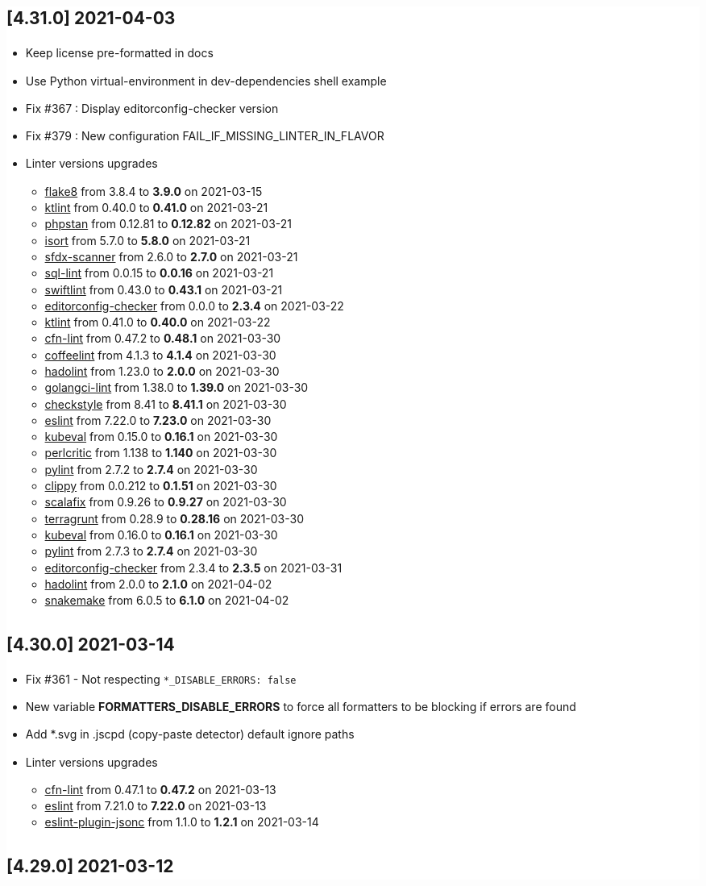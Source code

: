 ## [4.31.0] 2021-04-03

- Keep license pre-formatted in docs
- Use Python virtual-environment in dev-dependencies shell example
- Fix #367 : Display editorconfig-checker version
- Fix #379 : New configuration FAIL_IF_MISSING_LINTER_IN_FLAVOR

- Linter versions upgrades
  - [flake8](https://flake8.pycqa.org) from 3.8.4 to **3.9.0** on 2021-03-15
  - [ktlint](https://ktlint.github.io) from 0.40.0 to **0.41.0** on 2021-03-21
  - [phpstan](https://phpstan.org/) from 0.12.81 to **0.12.82** on 2021-03-21
  - [isort](https://pycqa.github.io/isort/) from 5.7.0 to **5.8.0** on 2021-03-21
  - [sfdx-scanner](https://forcedotcom.github.io/sfdx-scanner/) from 2.6.0 to **2.7.0** on 2021-03-21
  - [sql-lint](https://github.com/joereynolds/sql-lint) from 0.0.15 to **0.0.16** on 2021-03-21
  - [swiftlint](https://github.com/realm/SwiftLint) from 0.43.0 to **0.43.1** on 2021-03-21
  - [editorconfig-checker](https://editorconfig-checker.github.io/) from 0.0.0 to **2.3.4** on 2021-03-22
  - [ktlint](https://ktlint.github.io) from 0.41.0 to **0.40.0** on 2021-03-22
  - [cfn-lint](https://github.com/martysweet/cfn-lint) from 0.47.2 to **0.48.1** on 2021-03-30
  - [coffeelint](http://www.coffeelint.org) from 4.1.3 to **4.1.4** on 2021-03-30
  - [hadolint](https://github.com/hadolint/hadolint) from 1.23.0 to **2.0.0** on 2021-03-30
  - [golangci-lint](https://golangci-lint.run/) from 1.38.0 to **1.39.0** on 2021-03-30
  - [checkstyle](https://checkstyle.sourceforge.io) from 8.41 to **8.41.1** on 2021-03-30
  - [eslint](https://eslint.org) from 7.22.0 to **7.23.0** on 2021-03-30
  - [kubeval](https://www.kubeval.com/) from 0.15.0 to **0.16.1** on 2021-03-30
  - [perlcritic](https://metacpan.org/pod/Perl::Critic) from 1.138 to **1.140** on 2021-03-30
  - [pylint](https://www.pylint.org) from 2.7.2 to **2.7.4** on 2021-03-30
  - [clippy](https://github.com/rust-lang/rust-clippy) from 0.0.212 to **0.1.51** on 2021-03-30
  - [scalafix](https://scalacenter.github.io/scalafix/) from 0.9.26 to **0.9.27** on 2021-03-30
  - [terragrunt](https://terragrunt.gruntwork.io) from 0.28.9 to **0.28.16** on 2021-03-30
  - [kubeval](https://www.kubeval.com/) from 0.16.0 to **0.16.1** on 2021-03-30
  - [pylint](https://www.pylint.org) from 2.7.3 to **2.7.4** on 2021-03-30
  - [editorconfig-checker](https://editorconfig-checker.github.io/) from 2.3.4 to **2.3.5** on 2021-03-31
  - [hadolint](https://github.com/hadolint/hadolint) from 2.0.0 to **2.1.0** on 2021-04-02
  - [snakemake](https://snakemake.readthedocs.io/en/stable/) from 6.0.5 to **6.1.0** on 2021-04-02

## [4.30.0] 2021-03-14

- Fix #361 - Not respecting `*_DISABLE_ERRORS: false`
- New variable **FORMATTERS_DISABLE_ERRORS** to force all formatters to be blocking if errors are found
- Add *.svg in .jscpd (copy-paste detector) default ignore paths

- Linter versions upgrades
  - [cfn-lint](https://github.com/martysweet/cfn-lint) from 0.47.1 to **0.47.2** on 2021-03-13
  - [eslint](https://eslint.org) from 7.21.0 to **7.22.0** on 2021-03-13
  - [eslint-plugin-jsonc](https://ota-meshi.github.io/eslint-plugin-jsonc/) from 1.1.0 to **1.2.1** on 2021-03-14

## [4.29.0] 2021-03-12
